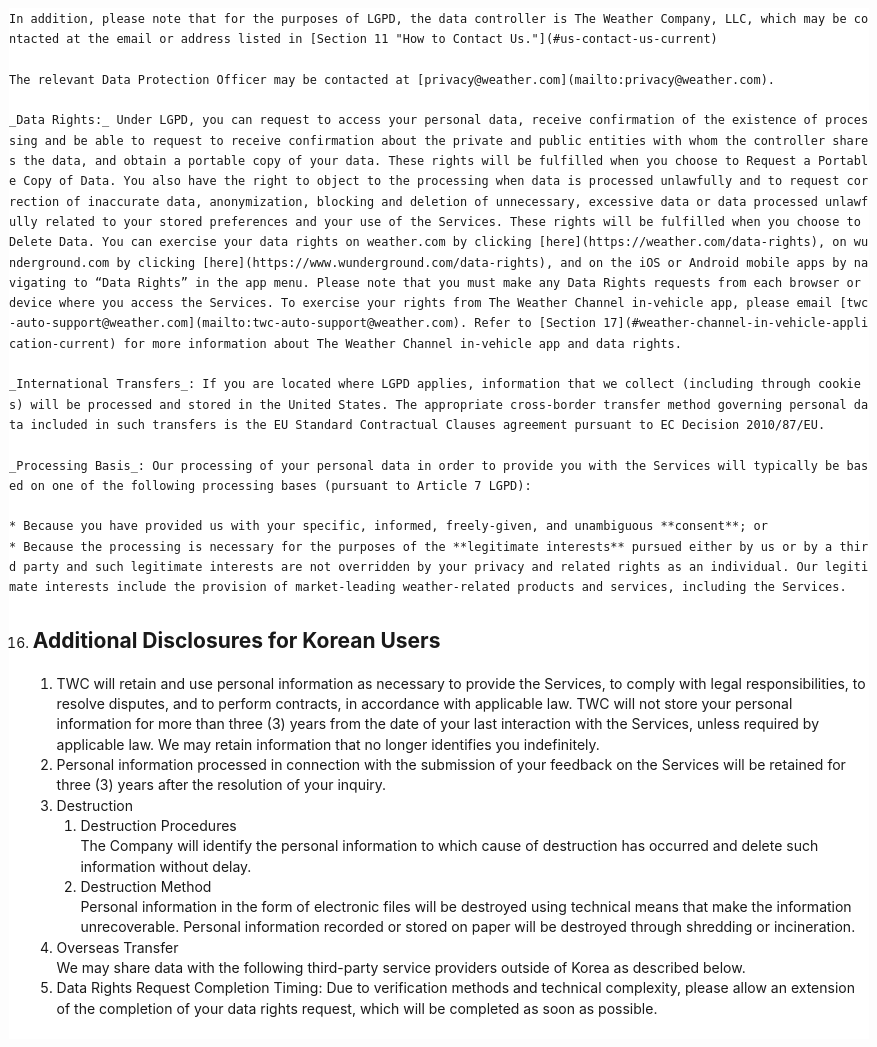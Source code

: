     In addition, please note that for the purposes of LGPD, the data controller is The Weather Company, LLC, which may be contacted at the email or address listed in [Section 11 "How to Contact Us."](#us-contact-us-current)
    
    The relevant Data Protection Officer may be contacted at [privacy@weather.com](mailto:privacy@weather.com).
    
    _Data Rights:_ Under LGPD, you can request to access your personal data, receive confirmation of the existence of processing and be able to request to receive confirmation about the private and public entities with whom the controller shares the data, and obtain a portable copy of your data. These rights will be fulfilled when you choose to Request a Portable Copy of Data. You also have the right to object to the processing when data is processed unlawfully and to request correction of inaccurate data, anonymization, blocking and deletion of unnecessary, excessive data or data processed unlawfully related to your stored preferences and your use of the Services. These rights will be fulfilled when you choose to Delete Data. You can exercise your data rights on weather.com by clicking [here](https://weather.com/data-rights), on wunderground.com by clicking [here](https://www.wunderground.com/data-rights), and on the iOS or Android mobile apps by navigating to “Data Rights” in the app menu. Please note that you must make any Data Rights requests from each browser or device where you access the Services. To exercise your rights from The Weather Channel in-vehicle app, please email [twc-auto-support@weather.com](mailto:twc-auto-support@weather.com). Refer to [Section 17](#weather-channel-in-vehicle-application-current) for more information about The Weather Channel in-vehicle app and data rights.
    
    _International Transfers_: If you are located where LGPD applies, information that we collect (including through cookies) will be processed and stored in the United States. The appropriate cross-border transfer method governing personal data included in such transfers is the EU Standard Contractual Clauses agreement pursuant to EC Decision 2010/87/EU.
    
    _Processing Basis_: Our processing of your personal data in order to provide you with the Services will typically be based on one of the following processing bases (pursuant to Article 7 LGPD):
    
    * Because you have provided us with your specific, informed, freely-given, and unambiguous **consent**; or
    * Because the processing is necessary for the purposes of the **legitimate interests** pursued either by us or by a third party and such legitimate interests are not overridden by your privacy and related rights as an individual. Our legitimate interests include the provision of market-leading weather-related products and services, including the Services.
16. Additional Disclosures for Korean Users
    ---------------------------------------
    
    1. TWC will retain and use personal information as necessary to provide the Services, to comply with legal responsibilities, to resolve disputes, and to perform contracts, in accordance with applicable law. TWC will not store your personal information for more than three (3) years from the date of your last interaction with the Services, unless required by applicable law. We may retain information that no longer identifies you indefinitely.
    2. Personal information processed in connection with the submission of your feedback on the Services will be retained for three (3) years after the resolution of your inquiry.
    3. Destruction
        1. Destruction Procedures  
            The Company will identify the personal information to which cause of destruction has occurred and delete such information without delay.
        2. Destruction Method  
            Personal information in the form of electronic files will be destroyed using technical means that make the information unrecoverable. Personal information recorded or stored on paper will be destroyed through shredding or incineration.
    4. Overseas Transfer  
        We may share data with the following third-party service providers outside of Korea as described below.
    5. Data Rights Request Completion Timing: Due to verification methods and technical complexity, please allow an extension of the completion of your data rights request, which will be completed as soon as possible.  
         
